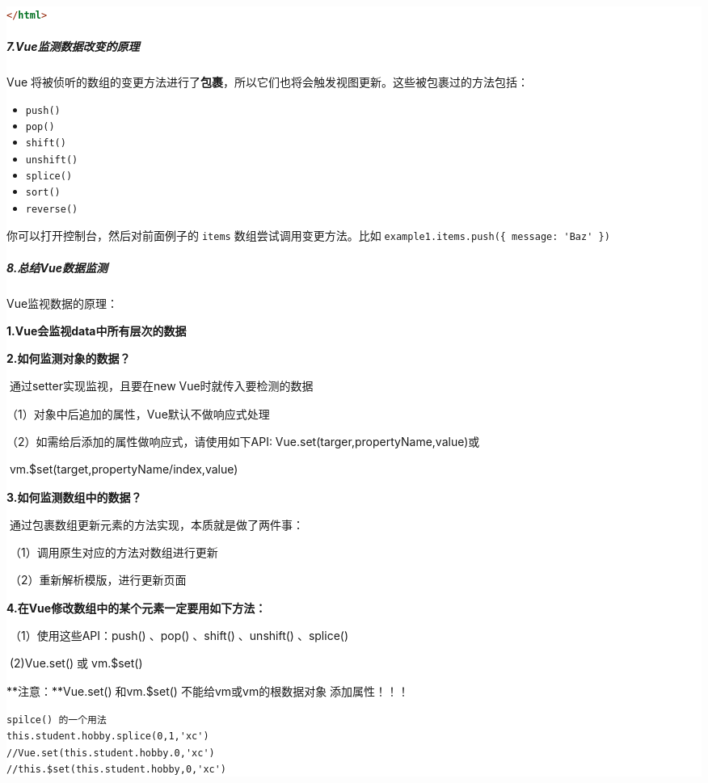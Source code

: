 ```html
</html>
```



##### 7.Vue监测数据改变的原理

Vue 将被侦听的数组的变更方法进行了**包裹**，所以它们也将会触发视图更新。这些被包裹过的方法包括：

- `push()`	
- `pop()`
- `shift()`
- `unshift()`
- `splice()`
- `sort()`
- `reverse()`

你可以打开控制台，然后对前面例子的 `items` 数组尝试调用变更方法。比如 `example1.items.push({ message: 'Baz' })`



##### 8.总结Vue数据监测

Vue监视数据的原理：

**1.Vue会监视data中所有层次的数据**

**2.如何监测对象的数据？**

​	通过setter实现监视，且要在new Vue时就传入要检测的数据

（1）对象中后追加的属性，Vue默认不做响应式处理

（2）如需给后添加的属性做响应式，请使用如下API:
			Vue.set(targer,propertyName,value)或

​			vm.$set(target,propertyName/index,value)



**3.如何监测数组中的数据？**

​		通过包裹数组更新元素的方法实现，本质就是做了两件事：

​	（1）调用原生对应的方法对数组进行更新

​	（2）重新解析模版，进行更新页面



**4.在Vue修改数组中的某个元素一定要用如下方法：**

​	（1）使用这些API：push()  、pop() 、shift()  、unshift()  、splice()

​		(2)Vue.set()  或 vm.$set()



**注意：**Vue.set() 和vm.$set() 不能给vm或vm的根数据对象 添加属性！！！

```vue
spilce() 的一个用法
this.student.hobby.splice(0,1,'xc')
//Vue.set(this.student.hobby.0,'xc')
//this.$set(this.student.hobby,0,'xc')
```

